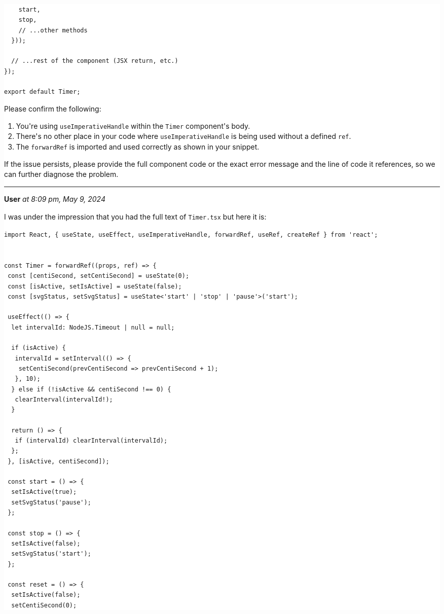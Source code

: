 ```tsx
    start,
    stop,
    // ...other methods
  }));

  // ...rest of the component (JSX return, etc.)
});

export default Timer;
```

Please confirm the following:

1. You're using `useImperativeHandle` within the `Timer` component's body.
2. There's no other place in your code where `useImperativeHandle` is being used without a defined `ref`.
3. The `forwardRef` is imported and used correctly as shown in your snippet.

If the issue persists, please provide the full component code or the exact error message and the line of code it references, so we can further diagnose the problem.

---

**User** _at 8:09 pm, May 9, 2024_

I was under the impression that you had the full text of `Timer.tsx` but here it is:

```tsx
import React, { useState, useEffect, useImperativeHandle, forwardRef, useRef, createRef } from 'react';


const Timer = forwardRef((props, ref) => {
 const [centiSecond, setCentiSecond] = useState(0);
 const [isActive, setIsActive] = useState(false);
 const [svgStatus, setSvgStatus] = useState<'start' | 'stop' | 'pause'>('start');

 useEffect(() => {
  let intervalId: NodeJS.Timeout | null = null;

  if (isActive) {
   intervalId = setInterval(() => {
    setCentiSecond(prevCentiSecond => prevCentiSecond + 1);
   }, 10);
  } else if (!isActive && centiSecond !== 0) {
   clearInterval(intervalId!);
  }

  return () => {
   if (intervalId) clearInterval(intervalId);
  };
 }, [isActive, centiSecond]);

 const start = () => {
  setIsActive(true);
  setSvgStatus('pause');
 };

 const stop = () => {
  setIsActive(false);
  setSvgStatus('start');
 };

 const reset = () => {
  setIsActive(false);
  setCentiSecond(0);
```